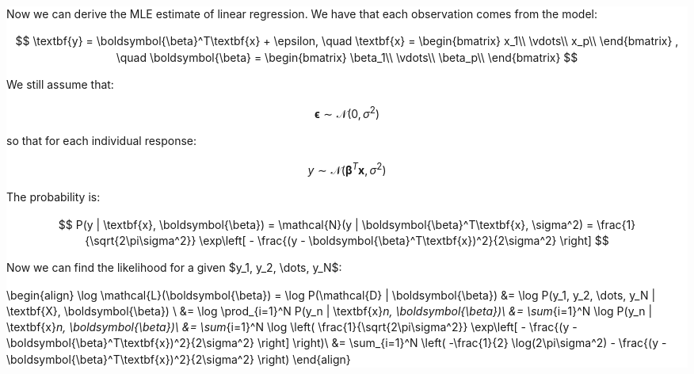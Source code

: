 <p>
Now we can derive the MLE estimate of linear regression. We have that each observation comes from the model:
</p>

$$
\textbf{y} = \boldsymbol{\beta}^T\textbf{x} + \epsilon, \quad \textbf{x} = 
\begin{bmatrix}
x_1\\
\vdots\\
x_p\\
\end{bmatrix}
, \quad \boldsymbol{\beta} = 
\begin{bmatrix}
\beta_1\\
\vdots\\
\beta_p\\
\end{bmatrix}
$$

<p>
We still assume that:
</p>

$$
\boldsymbol{\epsilon} \sim \mathcal{N}(0, \sigma^2)
$$

<p>
so that for each individual response:
</p>

$$
y \sim \mathcal{N}(\boldsymbol{\beta}^T\textbf{x}, \sigma^2)
$$

<p>
The probability is:
</p>

$$
P(y | \textbf{x}, \boldsymbol{\beta}) = \mathcal{N}(y | \boldsymbol{\beta}^T\textbf{x}, \sigma^2) = \frac{1}{\sqrt{2\pi\sigma^2}} \exp\left[ - \frac{(y - \boldsymbol{\beta}^T\textbf{x})^2}{2\sigma^2} \right]
$$

<p>
Now we can find the likelihood for a given $y_1, y_2, \dots, y_N$:
</p>

\begin{align}
\log \mathcal{L}(\boldsymbol{\beta}) = \log P(\mathcal{D} | \boldsymbol{\beta}) &= \log P(y_1, y_2, \dots, y_N | \textbf{X}, \boldsymbol{\beta}) \\
&= \log \prod_{i=1}^N P(y_n | \textbf{x}_n, \boldsymbol{\beta})\\
&= \sum_{i=1}^N \log P(y_n | \textbf{x}_n, \boldsymbol{\beta})\\
&= \sum_{i=1}^N \log \left( \frac{1}{\sqrt{2\pi\sigma^2}} \exp\left[ - \frac{(y - \boldsymbol{\beta}^T\textbf{x})^2}{2\sigma^2} \right] \right)\\
&= \sum_{i=1}^N \left( -\frac{1}{2} \log(2\pi\sigma^2) -  \frac{(y - \boldsymbol{\beta}^T\textbf{x})^2}{2\sigma^2} \right)
\end{align}
